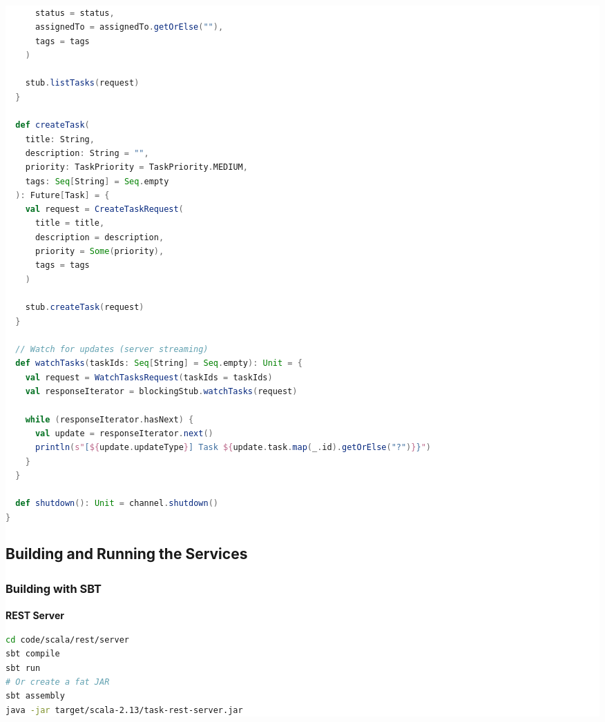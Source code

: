 ```scala
      status = status,
      assignedTo = assignedTo.getOrElse(""),
      tags = tags
    )
    
    stub.listTasks(request)
  }
  
  def createTask(
    title: String,
    description: String = "",
    priority: TaskPriority = TaskPriority.MEDIUM,
    tags: Seq[String] = Seq.empty
  ): Future[Task] = {
    val request = CreateTaskRequest(
      title = title,
      description = description,
      priority = Some(priority),
      tags = tags
    )
    
    stub.createTask(request)
  }
  
  // Watch for updates (server streaming)
  def watchTasks(taskIds: Seq[String] = Seq.empty): Unit = {
    val request = WatchTasksRequest(taskIds = taskIds)
    val responseIterator = blockingStub.watchTasks(request)
    
    while (responseIterator.hasNext) {
      val update = responseIterator.next()
      println(s"[${update.updateType}] Task ${update.task.map(_.id).getOrElse("?")}}")
    }
  }
  
  def shutdown(): Unit = channel.shutdown()
}
```

## Building and Running the Services

### Building with SBT

**REST Server**
```bash
cd code/scala/rest/server
sbt compile
sbt run
# Or create a fat JAR
sbt assembly
java -jar target/scala-2.13/task-rest-server.jar
```
